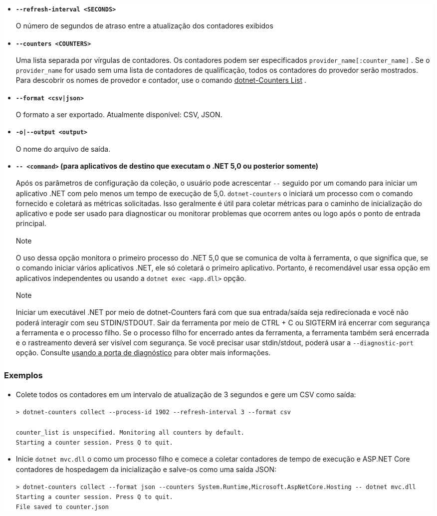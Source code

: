 - **`--refresh-interval <SECONDS>`**

  O número de segundos de atraso entre a atualização dos contadores exibidos

- **`--counters <COUNTERS>`**

  Uma lista separada por vírgulas de contadores. Os contadores podem ser especificados `provider_name[:counter_name]` . Se o `provider_name` for usado sem uma lista de contadores de qualificação, todos os contadores do provedor serão mostrados. Para descobrir os nomes de provedor e contador, use o comando [dotnet-Counters List](#dotnet-counters-list) .

- **`--format <csv|json>`**

  O formato a ser exportado. Atualmente disponível: CSV, JSON.

- **`-o|--output <output>`**

  O nome do arquivo de saída.

- **`-- <command>` (para aplicativos de destino que executam o .NET 5,0 ou posterior somente)**

  Após os parâmetros de configuração da coleção, o usuário pode acrescentar `--` seguido por um comando para iniciar um aplicativo .NET com pelo menos um tempo de execução de 5,0. `dotnet-counters` o iniciará um processo com o comando fornecido e coletará as métricas solicitadas. Isso geralmente é útil para coletar métricas para o caminho de inicialização do aplicativo e pode ser usado para diagnosticar ou monitorar problemas que ocorrem antes ou logo após o ponto de entrada principal.

  > [!NOTE]
  > O uso dessa opção monitora o primeiro processo do .NET 5,0 que se comunica de volta à ferramenta, o que significa que, se o comando iniciar vários aplicativos .NET, ele só coletará o primeiro aplicativo. Portanto, é recomendável usar essa opção em aplicativos independentes ou usando a `dotnet exec <app.dll>` opção.

  > [!NOTE]
  > Iniciar um executável .NET por meio de dotnet-Counters fará com que sua entrada/saída seja redirecionada e você não poderá interagir com seu STDIN/STDOUT. Sair da ferramenta por meio de CTRL + C ou SIGTERM irá encerrar com segurança a ferramenta e o processo filho. Se o processo filho for encerrado antes da ferramenta, a ferramenta também será encerrada e o rastreamento deverá ser visível com segurança. Se você precisar usar stdin/stdout, poderá usar a `--diagnostic-port` opção. Consulte [usando a porta de diagnóstico](#using-diagnostic-port) para obter mais informações.

### <a name="examples"></a>Exemplos

- Colete todos os contadores em um intervalo de atualização de 3 segundos e gere um CSV como saída:

  ```console
  > dotnet-counters collect --process-id 1902 --refresh-interval 3 --format csv

  counter_list is unspecified. Monitoring all counters by default.
  Starting a counter session. Press Q to quit.
  ```

- Inicie `dotnet mvc.dll` o como um processo filho e comece a coletar contadores de tempo de execução e ASP.NET Core contadores de hospedagem da inicialização e salve-os como uma saída JSON:

  ```console
  > dotnet-counters collect --format json --counters System.Runtime,Microsoft.AspNetCore.Hosting -- dotnet mvc.dll
  Starting a counter session. Press Q to quit.
  File saved to counter.json
  ```
